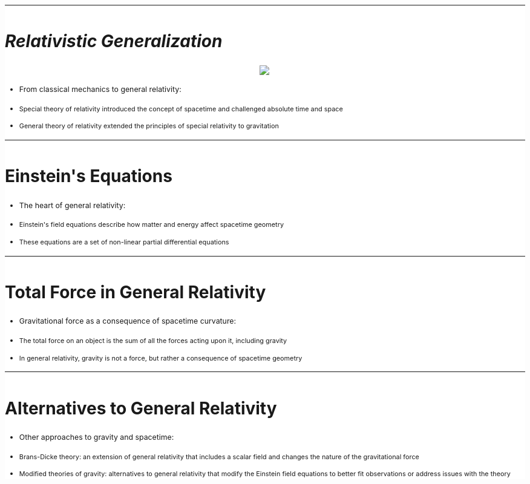 
---
<style scoped>p,li {font-size:0.84em}</style>

 # _Relativistic Generalization_
<div style="display: flex; flex: 1 1 auto; flex-flow: row; min-height: 0"><div style="display: flex; flex: 1 1 auto; justify-content: center;min-height:0;min-width:0; margin-bottom:0.1em;;margin-right:0.15em">
<img style='object-fit: contain; max-height:100%; max-width:100%; background-color: rgba(0,0,0,0);' src='https://upload.wikimedia.org/wikipedia/commons/thumb/2/27/Light_cone.svg/170px-Light_cone.svg.png'/>
</div>
</div>

- From classical mechanics to general relativity:

+ Special theory of relativity introduced the concept of spacetime and challenged absolute time and space

+ General theory of relativity extended the principles of special relativity to gravitation

---
<style scoped>p,li {font-size:0.88em}</style>

 # **Einstein's Equations**

- The heart of general relativity:

+ Einstein's field equations describe how matter and energy affect spacetime geometry

+ These equations are a set of non-linear partial differential equations

---
<style scoped>p,li {font-size:0.88em}</style>

 # Total Force in General Relativity
- Gravitational force as a consequence of spacetime curvature:

+ The total force on an object is the sum of all the forces acting upon it, including gravity

+ In general relativity, gravity is not a force, but rather a consequence of spacetime geometry


---
<style scoped>p,li {font-size:0.88em}</style>

 # Alternatives to General Relativity
- Other approaches to gravity and spacetime:

+ Brans-Dicke theory: an extension of general relativity that includes a scalar field and changes the nature of the gravitational force

+ Modified theories of gravity: alternatives to general relativity that modify the Einstein field equations to better fit observations or address issues with the theory

